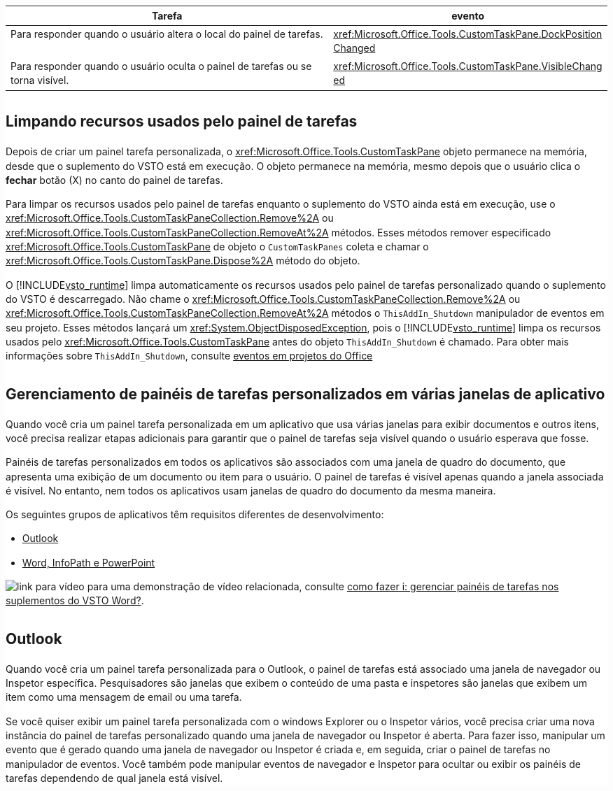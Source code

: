 |Tarefa|evento|  
|----------|-----------|  
|Para responder quando o usuário altera o local do painel de tarefas.|<xref:Microsoft.Office.Tools.CustomTaskPane.DockPositionChanged>|  
|Para responder quando o usuário oculta o painel de tarefas ou se torna visível.|<xref:Microsoft.Office.Tools.CustomTaskPane.VisibleChanged>|  
  
## <a name="cleaning-up-resources-used-by-the-task-pane"></a>Limpando recursos usados pelo painel de tarefas  
 Depois de criar um painel tarefa personalizada, o <xref:Microsoft.Office.Tools.CustomTaskPane> objeto permanece na memória, desde que o suplemento do VSTO está em execução. O objeto permanece na memória, mesmo depois que o usuário clica o **fechar** botão (X) no canto do painel de tarefas.  
  
 Para limpar os recursos usados pelo painel de tarefas enquanto o suplemento do VSTO ainda está em execução, use o <xref:Microsoft.Office.Tools.CustomTaskPaneCollection.Remove%2A> ou <xref:Microsoft.Office.Tools.CustomTaskPaneCollection.RemoveAt%2A> métodos. Esses métodos remover especificado <xref:Microsoft.Office.Tools.CustomTaskPane> de objeto o `CustomTaskPanes` coleta e chamar o <xref:Microsoft.Office.Tools.CustomTaskPane.Dispose%2A> método do objeto.  
  
 O [!INCLUDE[vsto_runtime](../vsto/includes/vsto-runtime-md.md)] limpa automaticamente os recursos usados pelo painel de tarefas personalizado quando o suplemento do VSTO é descarregado. Não chame o <xref:Microsoft.Office.Tools.CustomTaskPaneCollection.Remove%2A> ou <xref:Microsoft.Office.Tools.CustomTaskPaneCollection.RemoveAt%2A> métodos o `ThisAddIn_Shutdown` manipulador de eventos em seu projeto. Esses métodos lançará um <xref:System.ObjectDisposedException>, pois o [!INCLUDE[vsto_runtime](../vsto/includes/vsto-runtime-md.md)] limpa os recursos usados pelo <xref:Microsoft.Office.Tools.CustomTaskPane> antes do objeto `ThisAddIn_Shutdown` é chamado. Para obter mais informações sobre `ThisAddIn_Shutdown`, consulte [eventos em projetos do Office](../vsto/events-in-office-projects.md)  
  
##  <a name="Managing"></a>Gerenciamento de painéis de tarefas personalizados em várias janelas de aplicativo  
 Quando você cria um painel tarefa personalizada em um aplicativo que usa várias janelas para exibir documentos e outros itens, você precisa realizar etapas adicionais para garantir que o painel de tarefas seja visível quando o usuário esperava que fosse.  
  
 Painéis de tarefas personalizados em todos os aplicativos são associados com uma janela de quadro do documento, que apresenta uma exibição de um documento ou item para o usuário. O painel de tarefas é visível apenas quando a janela associada é visível. No entanto, nem todos os aplicativos usam janelas de quadro do documento da mesma maneira.  
  
 Os seguintes grupos de aplicativos têm requisitos diferentes de desenvolvimento:  
  
-   [Outlook](#Outlook)  
  
-   [Word, InfoPath e PowerPoint](#WordAndInfoPath)  
  
 ![link para vídeo](../vsto/media/playvideo.gif "link para vídeo") para uma demonstração de vídeo relacionada, consulte [como fazer i: gerenciar painéis de tarefas nos suplementos do VSTO Word?](http://go.microsoft.com/fwlink/?LinkId=136781).  
  
##  <a name="Outlook"></a>Outlook  
 Quando você cria um painel tarefa personalizada para o Outlook, o painel de tarefas está associado uma janela de navegador ou Inspetor específica. Pesquisadores são janelas que exibem o conteúdo de uma pasta e inspetores são janelas que exibem um item como uma mensagem de email ou uma tarefa.  
  
 Se você quiser exibir um painel tarefa personalizada com o windows Explorer ou o Inspetor vários, você precisa criar uma nova instância do painel de tarefas personalizado quando uma janela de navegador ou Inspetor é aberta. Para fazer isso, manipular um evento que é gerado quando uma janela de navegador ou Inspetor é criada e, em seguida, criar o painel de tarefas no manipulador de eventos. Você também pode manipular eventos de navegador e Inspetor para ocultar ou exibir os painéis de tarefas dependendo de qual janela está visível.  
  